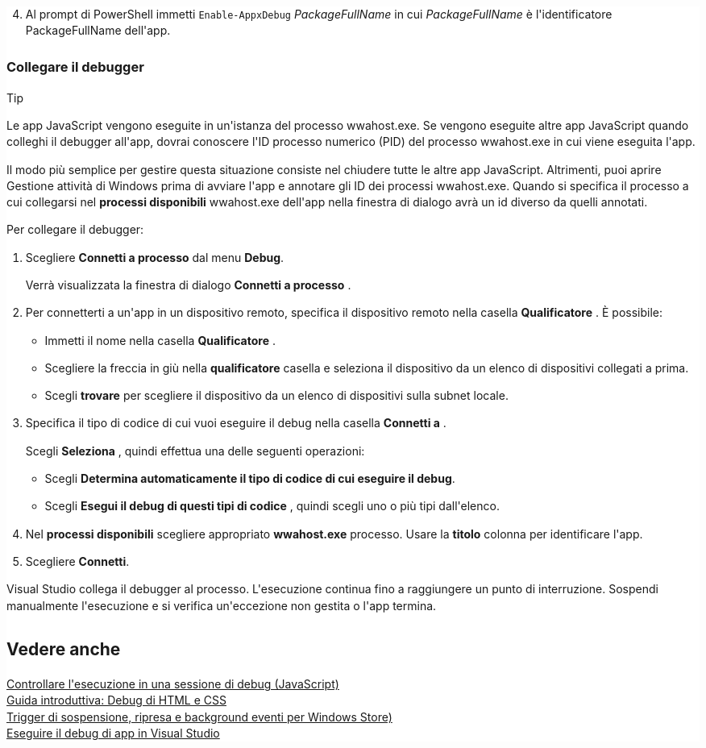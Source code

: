 4.  Al prompt di PowerShell immetti `Enable-AppxDebug` *PackageFullName* in cui *PackageFullName* è l'identificatore PackageFullName dell'app.  
  
###  <a name="BKMK_Attach_the_debugger"></a> Collegare il debugger  
  
> [!TIP]
>  Le app JavaScript vengono eseguite in un'istanza del processo wwahost.exe. Se vengono eseguite altre app JavaScript quando colleghi il debugger all'app, dovrai conoscere l'ID processo numerico (PID) del processo wwahost.exe in cui viene eseguita l'app.  
>   
>  Il modo più semplice per gestire questa situazione consiste nel chiudere tutte le altre app JavaScript. Altrimenti, puoi aprire Gestione attività di Windows prima di avviare l'app e annotare gli ID dei processi wwahost.exe. Quando si specifica il processo a cui collegarsi nel **processi disponibili** wwahost.exe dell'app nella finestra di dialogo avrà un id diverso da quelli annotati.  
  
 Per collegare il debugger:  
  
1.  Scegliere **Connetti a processo** dal menu **Debug**.  
  
     Verrà visualizzata la finestra di dialogo **Connetti a processo** .  
  
2.  Per connetterti a un'app in un dispositivo remoto, specifica il dispositivo remoto nella casella **Qualificatore** . È possibile:  
  
    -   Immetti il nome nella casella **Qualificatore** .  
  
    -   Scegliere la freccia in giù nella **qualificatore** casella e seleziona il dispositivo da un elenco di dispositivi collegati a prima.  
  
    -   Scegli **trovare** per scegliere il dispositivo da un elenco di dispositivi sulla subnet locale.  
  
3.  Specifica il tipo di codice di cui vuoi eseguire il debug nella casella **Connetti a** .  
  
     Scegli **Seleziona** , quindi effettua una delle seguenti operazioni:  
  
    -   Scegli **Determina automaticamente il tipo di codice di cui eseguire il debug**.  
  
    -   Scegli **Esegui il debug di questi tipi di codice** , quindi scegli uno o più tipi dall'elenco.  
  
4.  Nel **processi disponibili** scegliere appropriato **wwahost.exe** processo. Usare la **titolo** colonna per identificare l'app.  
  
5.  Scegliere **Connetti**.  
  
 Visual Studio collega il debugger al processo. L'esecuzione continua fino a raggiungere un punto di interruzione. Sospendi manualmente l'esecuzione e si verifica un'eccezione non gestita o l'app termina.  
  
## <a name="see-also"></a>Vedere anche  
 [Controllare l'esecuzione in una sessione di debug (JavaScript)](../debugger/control-execution-of-a-store-app-in-a-visual-studio-debug-session-for-windows-store-apps-javascript.md)   
 [Guida introduttiva: Debug di HTML e CSS](../debugger/quickstart-debug-html-and-css.md)   
 [Trigger di sospensione, ripresa e background eventi per Windows Store)](../debugger/how-to-trigger-suspend-resume-and-background-events-for-windows-store-apps-in-visual-studio.md)   
 [Eseguire il debug di app in Visual Studio](../debugger/debug-store-apps-in-visual-studio.md)



